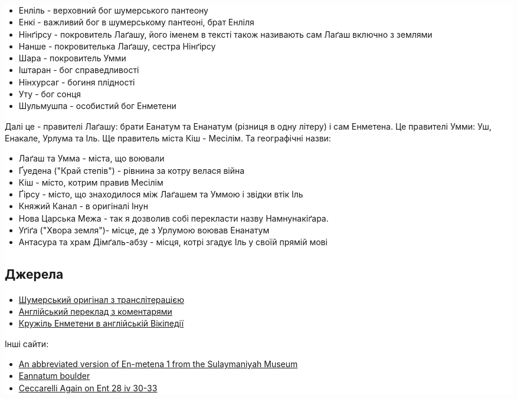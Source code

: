  - Енліль - верховний бог шумерського пантеону
 - Енкі - важливий бог в шумерському пантеоні, брат Енліля
 - Нінґірсу - покровитель Лаґашу, його іменем в тексті також називають сам Лаґаш включно з землями
 - Нанше - покровителька Лаґашу, сестра Нінґірсу
 - Шара - покровитель Умми
 - Іштаран - бог справедливості
 - Нінхурсаг - богиня плідності
 - Уту - бог сонця
 - Шульмушпа - особистий бог Енметени

Далі це - правителі Лаґашу: брати Еанатум та Енанатум (різниця в одну літеру) і сам Енметена. Це правителі Умми: Уш, Енакале, Урлума та Іль. Ще правитель міста Кіш - Месілім. Та географічні назви:

 - Лаґаш та Умма - міста, що воювали
 - Ґуедена ("Край степів") - рівнина за котру велася війна
 - Кіш - місто, котрим правив Месілім
 - Ґірсу - місто, що знаходилося між Лаґашем та Уммою і звідки втік Іль
 - Княжий Канал - в оригіналі Інун
 - Нова Царська Межа - так я дозволив собі перекласти назву Намнунакіґара.
 - Уґіґа ("Хвора земля")- місце, де з Урлумою воював Енанатум
 - Антасура та храм Дімґаль-абзу - місця, котрі згадує Іль у своїй прямій мові
   
## Джерела

 - [Шумерський оригінал з транслітерацією](https://cdli.mpiwg-berlin.mpg.de/artifacts/222532)
 - [Англійський переклад з коментарями](https://sumerianshakespeare.com/70701/72401.html)
 - [Кружіль Енметени в англійській Вікіпедії](https://en.wikipedia.org/wiki/Entemena#Foundation_cone_of_Entemena)

 Інші сайти:
 
 - [An abbreviated version of En-metena 1 from the Sulaymaniyah Museum](https://harjournal.com/article/har01a02/)
 - [Eannatum boulder](https://www.arthistoryproject.com/timeline/the-ancient-world/mesopotamia/the-eannatum-boulder/)
 - [Ceccarelli Again on Ent 28 iv 30-33](https://www.scribd.com/document/467289822/Ceccarelli-Again-on-Ent-28-iv-30-33-29-v-17-20-E1-pdf)
